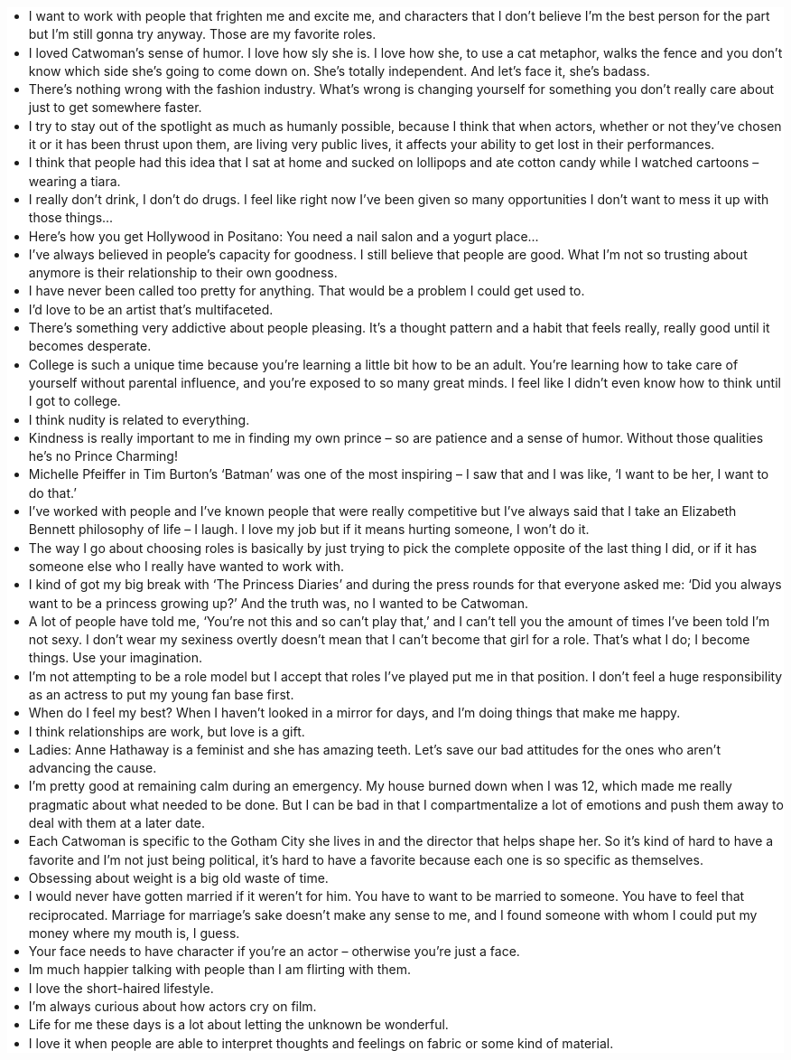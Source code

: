  - I want to work with people that frighten me and excite me, and characters that I don’t believe I’m the best person for the part but I’m still gonna try anyway. Those are my favorite roles.
 - I loved Catwoman’s sense of humor. I love how sly she is. I love how she, to use a cat metaphor, walks the fence and you don’t know which side she’s going to come down on. She’s totally independent. And let’s face it, she’s badass.
 - There’s nothing wrong with the fashion industry. What’s wrong is changing yourself for something you don’t really care about just to get somewhere faster.
 - I try to stay out of the spotlight as much as humanly possible, because I think that when actors, whether or not they’ve chosen it or it has been thrust upon them, are living very public lives, it affects your ability to get lost in their performances.
 - I think that people had this idea that I sat at home and sucked on lollipops and ate cotton candy while I watched cartoons – wearing a tiara.
 - I really don’t drink, I don’t do drugs. I feel like right now I’ve been given so many opportunities I don’t want to mess it up with those things...
 - Here’s how you get Hollywood in Positano: You need a nail salon and a yogurt place...
 - I’ve always believed in people’s capacity for goodness. I still believe that people are good. What I’m not so trusting about anymore is their relationship to their own goodness.
 - I have never been called too pretty for anything. That would be a problem I could get used to.
 - I’d love to be an artist that’s multifaceted.
 - There’s something very addictive about people pleasing. It’s a thought pattern and a habit that feels really, really good until it becomes desperate.
 - College is such a unique time because you’re learning a little bit how to be an adult. You’re learning how to take care of yourself without parental influence, and you’re exposed to so many great minds. I feel like I didn’t even know how to think until I got to college.
 - I think nudity is related to everything.
 - Kindness is really important to me in finding my own prince – so are patience and a sense of humor. Without those qualities he’s no Prince Charming!
 - Michelle Pfeiffer in Tim Burton’s ‘Batman’ was one of the most inspiring – I saw that and I was like, ‘I want to be her, I want to do that.’
 - I’ve worked with people and I’ve known people that were really competitive but I’ve always said that I take an Elizabeth Bennett philosophy of life – I laugh. I love my job but if it means hurting someone, I won’t do it.
 - The way I go about choosing roles is basically by just trying to pick the complete opposite of the last thing I did, or if it has someone else who I really have wanted to work with.
 - I kind of got my big break with ‘The Princess Diaries’ and during the press rounds for that everyone asked me: ‘Did you always want to be a princess growing up?’ And the truth was, no I wanted to be Catwoman.
 - A lot of people have told me, ‘You’re not this and so can’t play that,’ and I can’t tell you the amount of times I’ve been told I’m not sexy. I don’t wear my sexiness overtly doesn’t mean that I can’t become that girl for a role. That’s what I do; I become things. Use your imagination.
 - I’m not attempting to be a role model but I accept that roles I’ve played put me in that position. I don’t feel a huge responsibility as an actress to put my young fan base first.
 - When do I feel my best? When I haven’t looked in a mirror for days, and I’m doing things that make me happy.
 - I think relationships are work, but love is a gift.
 - Ladies: Anne Hathaway is a feminist and she has amazing teeth. Let’s save our bad attitudes for the ones who aren’t advancing the cause.
 - I’m pretty good at remaining calm during an emergency. My house burned down when I was 12, which made me really pragmatic about what needed to be done. But I can be bad in that I compartmentalize a lot of emotions and push them away to deal with them at a later date.
 - Each Catwoman is specific to the Gotham City she lives in and the director that helps shape her. So it’s kind of hard to have a favorite and I’m not just being political, it’s hard to have a favorite because each one is so specific as themselves.
 - Obsessing about weight is a big old waste of time.
 - I would never have gotten married if it weren’t for him. You have to want to be married to someone. You have to feel that reciprocated. Marriage for marriage’s sake doesn’t make any sense to me, and I found someone with whom I could put my money where my mouth is, I guess.
 - Your face needs to have character if you’re an actor – otherwise you’re just a face.
 - Im much happier talking with people than I am flirting with them.
 - I love the short-haired lifestyle.
 - I’m always curious about how actors cry on film.
 - Life for me these days is a lot about letting the unknown be wonderful.
 - I love it when people are able to interpret thoughts and feelings on fabric or some kind of material.